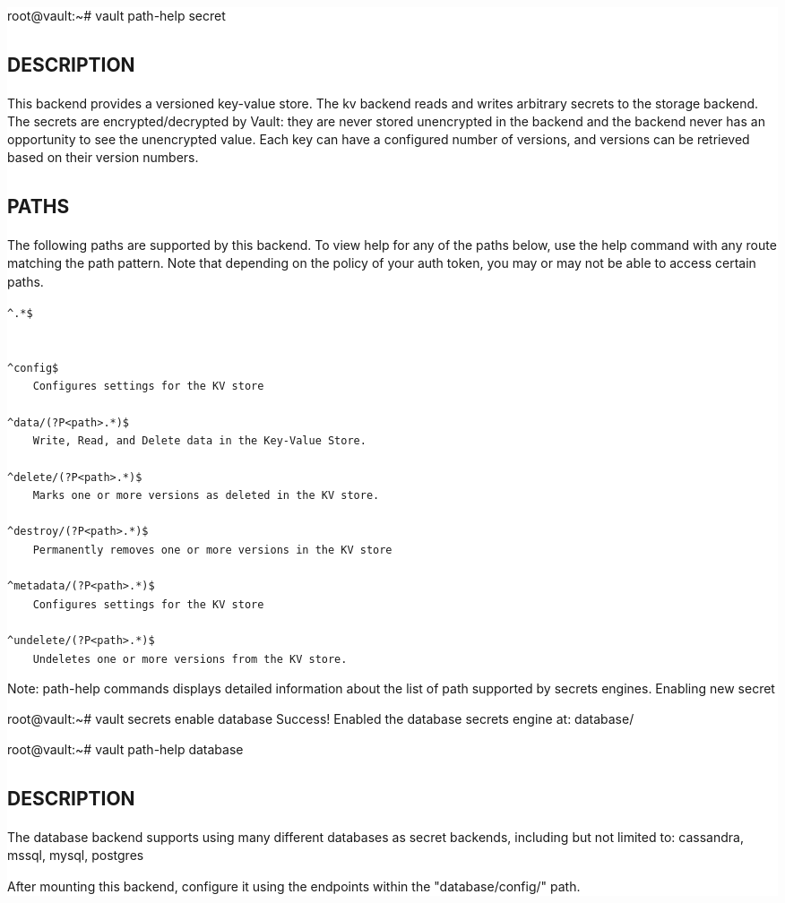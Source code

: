 root@vault:~# vault path-help secret
## DESCRIPTION

This backend provides a versioned key-value store. The kv backend reads and
writes arbitrary secrets to the storage backend. The secrets are
encrypted/decrypted by Vault: they are never stored unencrypted in the backend
and the backend never has an opportunity to see the unencrypted value. Each key
can have a configured number of versions, and versions can be retrieved based on
their version numbers.

## PATHS

The following paths are supported by this backend. To view help for
any of the paths below, use the help command with any route matching
the path pattern. Note that depending on the policy of your auth token,
you may or may not be able to access certain paths.

    ^.*$


    ^config$
        Configures settings for the KV store

    ^data/(?P<path>.*)$
        Write, Read, and Delete data in the Key-Value Store.

    ^delete/(?P<path>.*)$
        Marks one or more versions as deleted in the KV store.

    ^destroy/(?P<path>.*)$
        Permanently removes one or more versions in the KV store

    ^metadata/(?P<path>.*)$
        Configures settings for the KV store

    ^undelete/(?P<path>.*)$
        Undeletes one or more versions from the KV store.


Note: path-help commands displays detailed information about the list of path supported by secrets engines.
Enabling new secret

root@vault:~# vault secrets enable database 
Success! Enabled the database secrets engine at: database/


root@vault:~# vault path-help database
## DESCRIPTION

The database backend supports using many different databases
as secret backends, including but not limited to:
cassandra, mssql, mysql, postgres

After mounting this backend, configure it using the endpoints within
the "database/config/" path.
